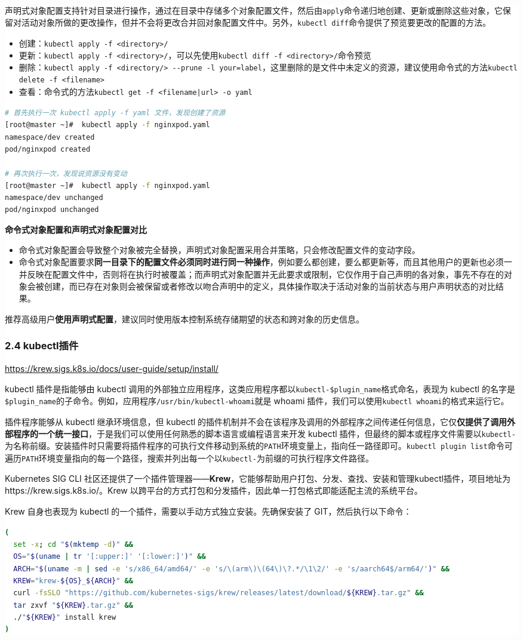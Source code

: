 声明式对象配置支持针对目录进行操作，通过在目录中存储多个对象配置文件，然后由`apply`命令递归地创建、更新或删除这些对象，它保留对活动对象所做的更改操作，但并不会将更改合并回对象配置文件中。另外，`kubectl diff`命令提供了预览要更改的配置的方法。

- 创建：`kubectl apply -f <directory>/`
- 更新：`kubectl apply -f <directory>/`，可以先使用`kubectl diff -f <directory>/`命令预览
- 删除：`kubectl apply -f <directory/> --prune -l your=label`，这里删除的是文件中未定义的资源，建议使用命令式的方法`kubectl delete -f <filename>`
- 查看：命令式的方法`kubectl get -f <filename|url> -o yaml`

```bash
# 首先执行一次 kubectl apply -f yaml 文件，发现创建了资源
[root@master ~]#  kubectl apply -f nginxpod.yaml
namespace/dev created
pod/nginxpod created

# 再次执行一次，发现说资源没有变动
[root@master ~]#  kubectl apply -f nginxpod.yaml
namespace/dev unchanged
pod/nginxpod unchanged
```

**命令式对象配置和声明式对象配置对比**

- 命令式对象配置会导致整个对象被完全替换，声明式对象配置采用合并策略，只会修改配置文件的变动字段。
- 命令式对象配置要求**同一目录下的配置文件必须同时进行同一种操作**，例如要么都创建，要么都更新等，而且其他用户的更新也必须一并反映在配置文件中，否则将在执行时被覆盖；而声明式对象配置并无此要求或限制，它仅作用于自己声明的各对象，事先不存在的对象会被创建，而已存在对象则会被保留或者修改以吻合声明中的定义，具体操作取决于活动对象的当前状态与用户声明状态的对比结果。

推荐高级用户**使用声明式配置**，建议同时使用版本控制系统存储期望的状态和跨对象的历史信息。

### 2.4 kubectl插件

https://krew.sigs.k8s.io/docs/user-guide/setup/install/

kubectl 插件是指能够由 kubectl 调用的外部独立应用程序，这类应用程序都以`kubectl-$plugin_name`格式命名，表现为 kubectl 的名字是`$plugin_name`的子命令。例如，应用程序`/usr/bin/kubectl-whoami`就是 whoami 插件，我们可以使用`kubectl whoami`的格式来运行它。

插件程序能够从 kubectl 继承环境信息，但 kubectl 的插件机制并不会在该程序及调用的外部程序之间传递任何信息，它仅**仅提供了调用外部程序的一个统一接口**，于是我们可以使用任何熟悉的脚本语言或编程语言来开发 kubectl 插件，但最终的脚本或程序文件需要以`kubectl-`为名称前缀。安装插件时只需要将插件程序的可执行文件移动到系统的`PATH`环境变量上，指向任一路径即可。`kubectl plugin list`命令可遍历`PATH`环境变量指向的每一个路径，搜索并列出每一个以`kubectl-`为前缀的可执行程序文件路径。

Kubernetes SIG CLI 社区还提供了一个插件管理器——**Krew**，它能够帮助用户打包、分发、查找、安装和管理kubectl插件，项目地址为https://krew.sigs.k8s.io/。Krew 以跨平台的方式打包和分发插件，因此单一打包格式即能适配主流的系统平台。

Krew 自身也表现为 kubectl 的一个插件，需要以手动方式独立安装。先确保安装了 GIT，然后执行以下命令：

```bash
(
  set -x; cd "$(mktemp -d)" &&
  OS="$(uname | tr '[:upper:]' '[:lower:]')" &&
  ARCH="$(uname -m | sed -e 's/x86_64/amd64/' -e 's/\(arm\)\(64\)\?.*/\1\2/' -e 's/aarch64$/arm64/')" &&
  KREW="krew-${OS}_${ARCH}" &&
  curl -fsSLO "https://github.com/kubernetes-sigs/krew/releases/latest/download/${KREW}.tar.gz" &&
  tar zxvf "${KREW}.tar.gz" &&
  ./"${KREW}" install krew
)
```
